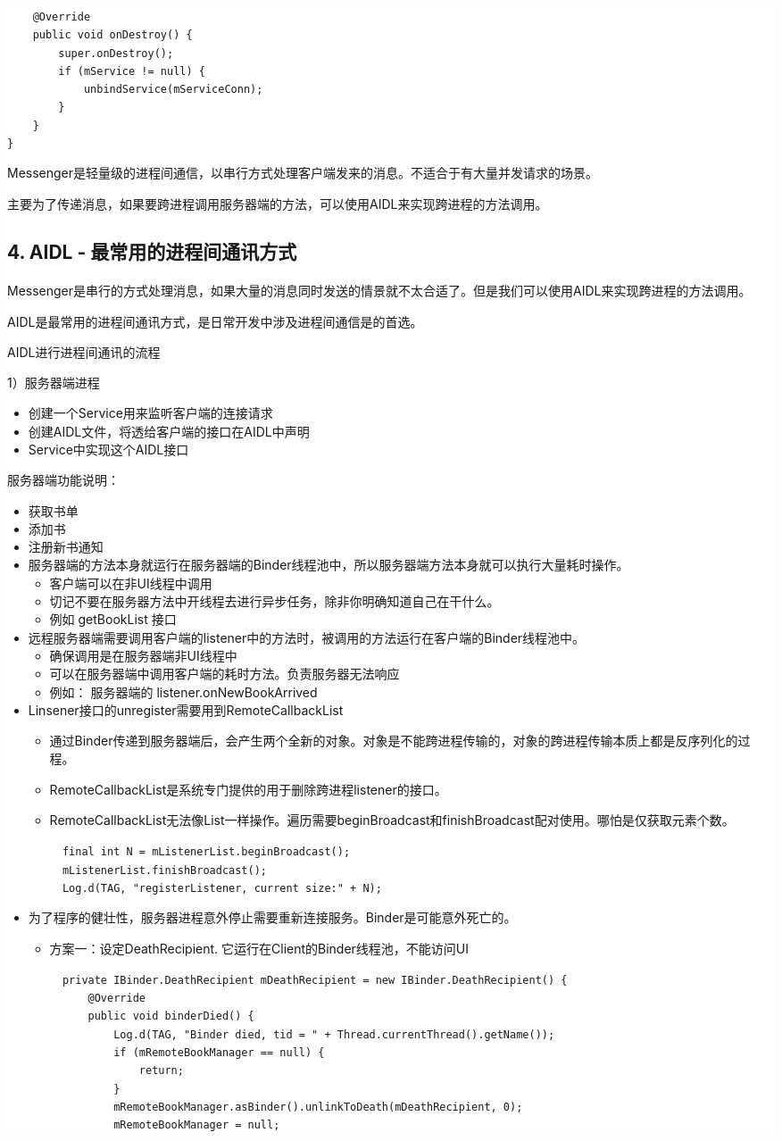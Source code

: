         @Override
        public void onDestroy() {
            super.onDestroy();
            if (mService != null) {
                unbindService(mServiceConn);
            }
        }
    }


Messenger是轻量级的进程间通信，以串行方式处理客户端发来的消息。不适合于有大量并发请求的场景。

主要为了传递消息，如果要跨进程调用服务器端的方法，可以使用AIDL来实现跨进程的方法调用。

## 4. AIDL - 最常用的进程间通讯方式

Messenger是串行的方式处理消息，如果大量的消息同时发送的情景就不太合适了。但是我们可以使用AIDL来实现跨进程的方法调用。

AIDL是最常用的进程间通讯方式，是日常开发中涉及进程间通信是的首选。

AIDL进行进程间通讯的流程

1）服务器端进程

- 创建一个Service用来监听客户端的连接请求
- 创建AIDL文件，将透给客户端的接口在AIDL中声明
- Service中实现这个AIDL接口

服务器端功能说明：

- 获取书单
- 添加书
- 注册新书通知
- 服务器端的方法本身就运行在服务器端的Binder线程池中，所以服务器端方法本身就可以执行大量耗时操作。
    - 客户端可以在非UI线程中调用
    - 切记不要在服务器方法中开线程去进行异步任务，除非你明确知道自己在干什么。
    - 例如 getBookList 接口
- 远程服务器端需要调用客户端的listener中的方法时，被调用的方法运行在客户端的Binder线程池中。
    - 确保调用是在服务器端非UI线程中
    - 可以在服务器端中调用客户端的耗时方法。负责服务器无法响应
    - 例如： 服务器端的 listener.onNewBookArrived
- Linsener接口的unregister需要用到RemoteCallbackList<INewBookListener>
    - 通过Binder传递到服务器端后，会产生两个全新的对象。对象是不能跨进程传输的，对象的跨进程传输本质上都是反序列化的过程。
    - RemoteCallbackList是系统专门提供的用于删除跨进程listener的接口。
    - RemoteCallbackList无法像List一样操作。遍历需要beginBroadcast和finishBroadcast配对使用。哪怕是仅获取元素个数。

            final int N = mListenerList.beginBroadcast();
            mListenerList.finishBroadcast();
            Log.d(TAG, "registerListener, current size:" + N);
- 为了程序的健壮性，服务器进程意外停止需要重新连接服务。Binder是可能意外死亡的。
    - 方案一：设定DeathRecipient. 它运行在Client的Binder线程池，不能访问UI

            private IBinder.DeathRecipient mDeathRecipient = new IBinder.DeathRecipient() {
                @Override
                public void binderDied() {
                    Log.d(TAG, "Binder died, tid = " + Thread.currentThread().getName());
                    if (mRemoteBookManager == null) {
                        return;
                    }
                    mRemoteBookManager.asBinder().unlinkToDeath(mDeathRecipient, 0);
                    mRemoteBookManager = null;
        